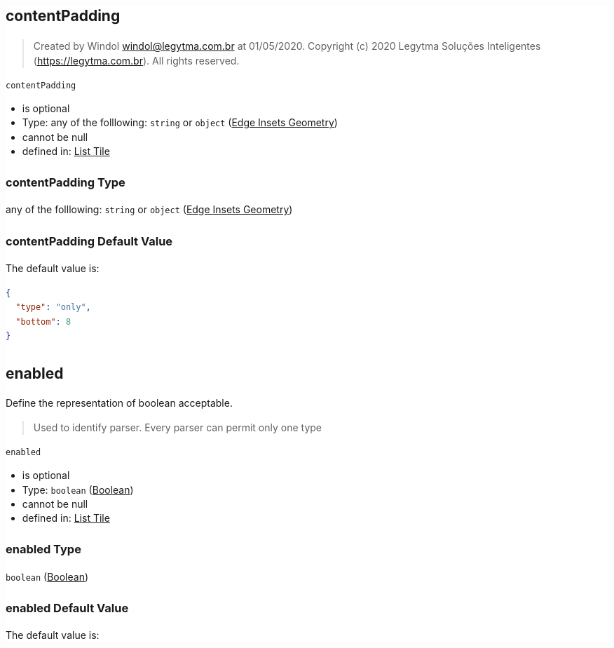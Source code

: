 ## contentPadding




> Created by Windol [windol@legytma.com.br](mailto:windol@legytma.com.br) at 01/05/2020.
> Copyright (c) 2020 Legytma Soluções Inteligentes (<https://legytma.com.br>). All rights reserved.
>

`contentPadding`

-   is optional
-   Type: any of the folllowing: `string` or `object` ([Edge Insets Geometry](button_bar_theme_data-properties-edge-insets-geometry.md))
-   cannot be null
-   defined in: [List Tile](button_bar_theme_data-properties-edge-insets-geometry.md)

### contentPadding Type

any of the folllowing: `string` or `object` ([Edge Insets Geometry](button_bar_theme_data-properties-edge-insets-geometry.md))

### contentPadding Default Value

The default value is:

```json
{
  "type": "only",
  "bottom": 8
}
```

## enabled

Define the representation of boolean acceptable.


> Used to identify parser. Every parser can permit only one type
>

`enabled`

-   is optional
-   Type: `boolean` ([Boolean](button_bar_theme_data-properties-boolean.md))
-   cannot be null
-   defined in: [List Tile](button_bar_theme_data-properties-boolean.md)

### enabled Type

`boolean` ([Boolean](button_bar_theme_data-properties-boolean.md))

### enabled Default Value

The default value is:
